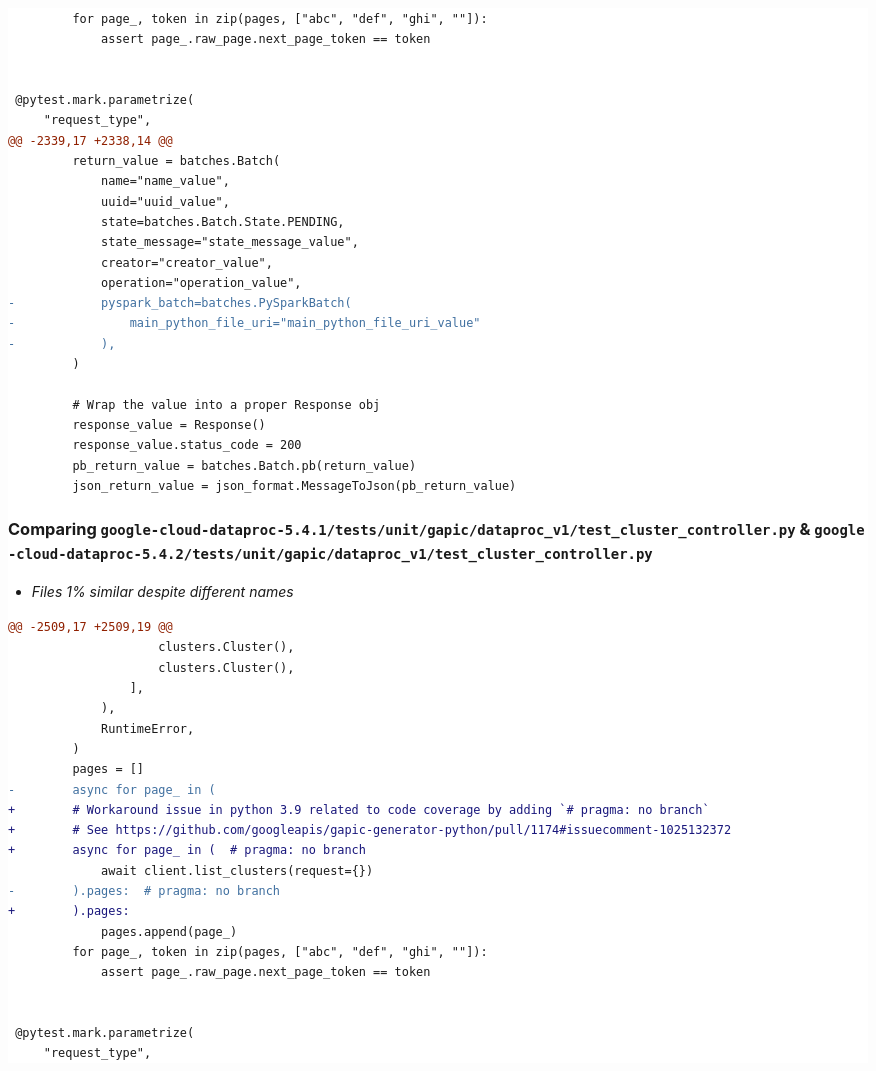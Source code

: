 ```diff
         for page_, token in zip(pages, ["abc", "def", "ghi", ""]):
             assert page_.raw_page.next_page_token == token
 
 
 @pytest.mark.parametrize(
     "request_type",
@@ -2339,17 +2338,14 @@
         return_value = batches.Batch(
             name="name_value",
             uuid="uuid_value",
             state=batches.Batch.State.PENDING,
             state_message="state_message_value",
             creator="creator_value",
             operation="operation_value",
-            pyspark_batch=batches.PySparkBatch(
-                main_python_file_uri="main_python_file_uri_value"
-            ),
         )
 
         # Wrap the value into a proper Response obj
         response_value = Response()
         response_value.status_code = 200
         pb_return_value = batches.Batch.pb(return_value)
         json_return_value = json_format.MessageToJson(pb_return_value)
```

### Comparing `google-cloud-dataproc-5.4.1/tests/unit/gapic/dataproc_v1/test_cluster_controller.py` & `google-cloud-dataproc-5.4.2/tests/unit/gapic/dataproc_v1/test_cluster_controller.py`

 * *Files 1% similar despite different names*

```diff
@@ -2509,17 +2509,19 @@
                     clusters.Cluster(),
                     clusters.Cluster(),
                 ],
             ),
             RuntimeError,
         )
         pages = []
-        async for page_ in (
+        # Workaround issue in python 3.9 related to code coverage by adding `# pragma: no branch`
+        # See https://github.com/googleapis/gapic-generator-python/pull/1174#issuecomment-1025132372
+        async for page_ in (  # pragma: no branch
             await client.list_clusters(request={})
-        ).pages:  # pragma: no branch
+        ).pages:
             pages.append(page_)
         for page_, token in zip(pages, ["abc", "def", "ghi", ""]):
             assert page_.raw_page.next_page_token == token
 
 
 @pytest.mark.parametrize(
     "request_type",
```

